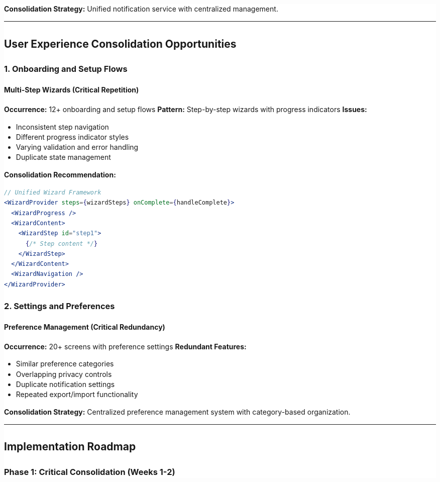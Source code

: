 **Consolidation Strategy:**
Unified notification service with centralized management.

---

## User Experience Consolidation Opportunities

### 1. Onboarding and Setup Flows

#### **Multi-Step Wizards (Critical Repetition)**
**Occurrence:** 12+ onboarding and setup flows
**Pattern:** Step-by-step wizards with progress indicators
**Issues:**
- Inconsistent step navigation
- Different progress indicator styles
- Varying validation and error handling
- Duplicate state management

**Consolidation Recommendation:**
```jsx
// Unified Wizard Framework
<WizardProvider steps={wizardSteps} onComplete={handleComplete}>
  <WizardProgress />
  <WizardContent>
    <WizardStep id="step1">
      {/* Step content */}
    </WizardStep>
  </WizardContent>
  <WizardNavigation />
</WizardProvider>
```

### 2. Settings and Preferences

#### **Preference Management (Critical Redundancy)**
**Occurrence:** 20+ screens with preference settings
**Redundant Features:**
- Similar preference categories
- Overlapping privacy controls
- Duplicate notification settings
- Repeated export/import functionality

**Consolidation Strategy:**
Centralized preference management system with category-based organization.

---

## Implementation Roadmap

### Phase 1: Critical Consolidation (Weeks 1-2)
